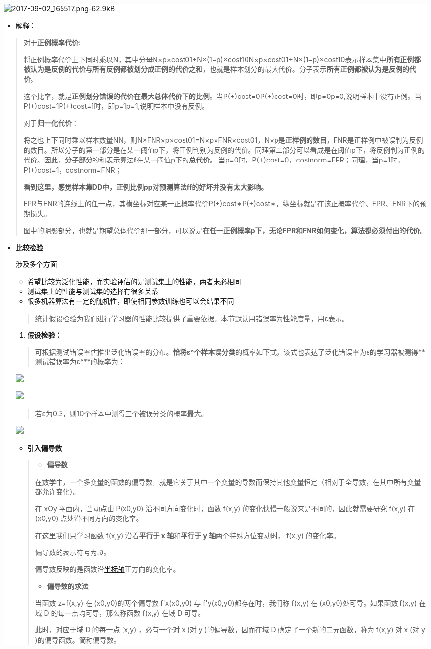   ![2017-09-02_165517.png-62.9kB](http://static.zybuluo.com/zzw1992/kbida8wb3axkkbpoznnro90j/2017-09-02_165517.png)

  * 解释：

  > 对于**正例概率代价**:
  >
  > 将正例概率代价上下同时乘以N，其中分母N×p×cost01+N×(1−p)×cost10N×p×cost01+N×(1−p)×cost10表示样本集中**所有正例都被认为是反例的代价与所有反例都被划分成正例的代价之和**，也就是样本划分的最大代价。分子表示**所有正例都被认为是反例的代价**。
  >
  > 这个比率，就是**正例划分错误的代价在最大总体代价下的比例**。当P(+)cost=0P(+)cost=0时，即p=0p=0,说明样本中没有正例。当P(+)cost=1P(+)cost=1时，即p=1p=1,说明样本中没有反例。 
  >
  > 对于**归一化代价**：
  >
  > 将之也上下同时乘以样本数量NN，则N×FNR×p×cost01=N×p×FNR×cost01，N×p是**正样例的数目**，FNR是正样例中被误判为反例的数目。所以分子的第一部分是在某一阈值p下，将正例判别为反例的代价。同理第二部分可以看成是在阈值p下，将反例判为正例的代价。因此，**分子部分**的和表示算法**f**在某一阈值p下的**总代价**。 当p=0时，P(+)cost=0，costnorm=FPR；同理，当p=1时，P(+)cost=1，costnorm=FNR； 
  >
  > **看到这里，感觉样本集DD中，正例比例pp对预测算法ff的好坏并没有太大影响。**
  >
  > FPR与FNR的连线上的任一点，其横坐标对应某一正概率代价P(+)cost∗P(+)cost∗，纵坐标就是在该正概率代价、FPR、FNR下的预期损失。 
  >
  > 图中的阴影部分，也就是期望总体代价那一部分，可以说是**在任一正例概率p下，无论FPR和FNR如何变化，算法都必须付出的代价**。

* **比较检验**

  涉及多个方面

  - 希望比较为泛化性能，而实验评估的是测试集上的性能，两者未必相同
  - 测试集上的性能与测试集的选择有很多关系
  - 很多机器算法有一定的随机性，即使相同参数训练也可以会结果不同

  > 统计假设检验为我们进行学习器的性能比较提供了重要依据。本节默认用错误率为性能度量，用ε表示。

  1. **假设检验：**

  > 可根据测试错误率估推出泛化错误率的分布。**恰将ε^个样本误分类**的概率如下式，该式也表达了泛化错误率为ε的学习器被测得**测试错误率为ε^**的概率为：

  ![](https://s1.ax2x.com/2018/04/01/tnGFJ.jpg)

  ![](https://s1.ax2x.com/2018/04/02/6zRtH.jpg)

  > 若ε为0.3，则10个样本中测得三个被误分类的概率最大。

  ![](https://s1.ax2x.com/2018/04/01/tnZVn.jpg)

  * **引入偏导数**

  > * **偏导数**
  >
  > 在数学中，一个多变量的函数的偏导数，就是它关于其中一个变量的导数而保持其他变量恒定（相对于全导数，在其中所有变量都允许变化）。
  >
  > 在 xOy 平面内，当动点由 P(x0,y0) 沿不同方向变化时，函数 f(x,y) 的变化快慢一般说来是不同的，因此就需要研究 f(x,y) 在 (x0,y0) 点处沿不同方向的变化率。
  >
  > 在这里我们只学习函数 f(x,y) 沿着**平行于 x 轴**和**平行于 y 轴**两个特殊方位变动时， f(x,y) 的变化率。
  >
  > 偏导数的表示符号为:∂。
  >
  > 偏导数反映的是函数沿[坐标轴](https://baike.baidu.com/item/%E5%9D%90%E6%A0%87%E8%BD%B4)正方向的变化率。
  >
  > * **偏导数的求法**
  >
  > 当函数 z=f(x,y) 在 (x0,y0)的两个偏导数 f'x(x0,y0) 与 f'y(x0,y0)都存在时，我们称 f(x,y) 在 (x0,y0)处可导。如果函数 f(x,y) 在域 D 的每一点均可导，那么称函数 f(x,y) 在域 D 可导。
  >
  > 此时，对应于域 D 的每一点 (x,y) ，必有一个对 x (对 y )的偏导数，因而在域 D 确定了一个新的二元函数，称为 f(x,y) 对 x (对 y )的偏导函数。简称偏导数。
  >